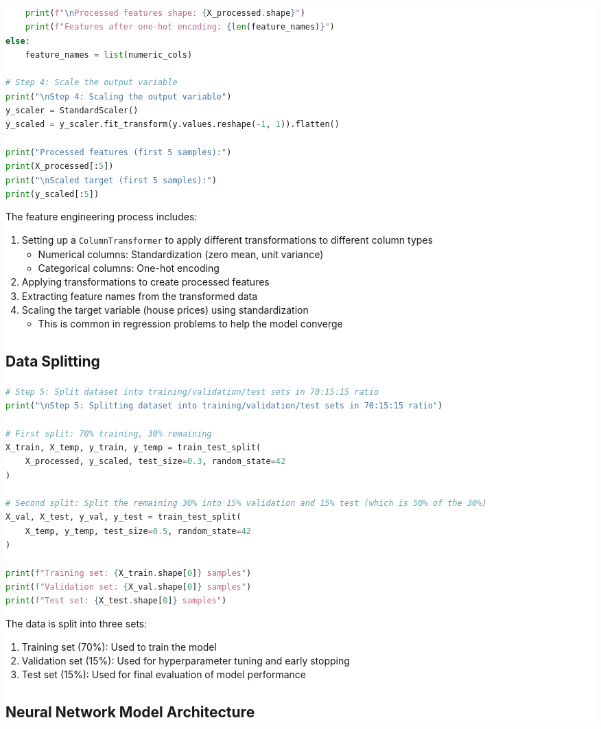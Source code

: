 ```python
    print(f"\nProcessed features shape: {X_processed.shape}")
    print(f"Features after one-hot encoding: {len(feature_names)}")
else:
    feature_names = list(numeric_cols)

# Step 4: Scale the output variable
print("\nStep 4: Scaling the output variable")
y_scaler = StandardScaler()
y_scaled = y_scaler.fit_transform(y.values.reshape(-1, 1)).flatten()

print("Processed features (first 5 samples):")
print(X_processed[:5])
print("\nScaled target (first 5 samples):")
print(y_scaled[:5])
```

The feature engineering process includes:
1. Setting up a `ColumnTransformer` to apply different transformations to different column types
   - Numerical columns: Standardization (zero mean, unit variance)
   - Categorical columns: One-hot encoding
2. Applying transformations to create processed features
3. Extracting feature names from the transformed data
4. Scaling the target variable (house prices) using standardization
   - This is common in regression problems to help the model converge

## Data Splitting

```python
# Step 5: Split dataset into training/validation/test sets in 70:15:15 ratio
print("\nStep 5: Splitting dataset into training/validation/test sets in 70:15:15 ratio")

# First split: 70% training, 30% remaining
X_train, X_temp, y_train, y_temp = train_test_split(
    X_processed, y_scaled, test_size=0.3, random_state=42
)

# Second split: Split the remaining 30% into 15% validation and 15% test (which is 50% of the 30%)
X_val, X_test, y_val, y_test = train_test_split(
    X_temp, y_temp, test_size=0.5, random_state=42
)

print(f"Training set: {X_train.shape[0]} samples")
print(f"Validation set: {X_val.shape[0]} samples")
print(f"Test set: {X_test.shape[0]} samples")
```

The data is split into three sets:
1. Training set (70%): Used to train the model
2. Validation set (15%): Used for hyperparameter tuning and early stopping
3. Test set (15%): Used for final evaluation of model performance

## Neural Network Model Architecture
